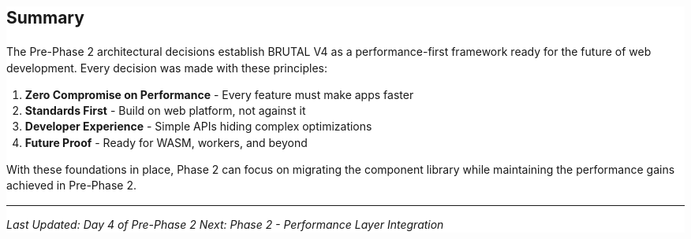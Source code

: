 
## Summary

The Pre-Phase 2 architectural decisions establish BRUTAL V4 as a performance-first framework ready for the future of web development. Every decision was made with these principles:

1. **Zero Compromise on Performance** - Every feature must make apps faster
2. **Standards First** - Build on web platform, not against it  
3. **Developer Experience** - Simple APIs hiding complex optimizations
4. **Future Proof** - Ready for WASM, workers, and beyond

With these foundations in place, Phase 2 can focus on migrating the component library while maintaining the performance gains achieved in Pre-Phase 2.

---

*Last Updated: Day 4 of Pre-Phase 2*
*Next: Phase 2 - Performance Layer Integration*